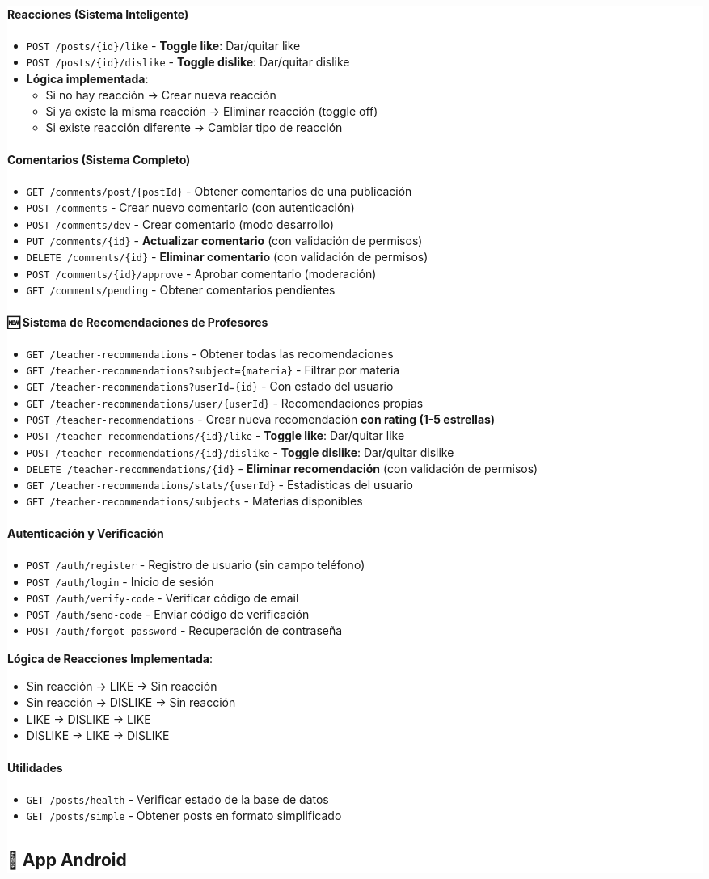 #### Reacciones (Sistema Inteligente)

- `POST /posts/{id}/like` - **Toggle like**: Dar/quitar like
- `POST /posts/{id}/dislike` - **Toggle dislike**: Dar/quitar dislike
- **Lógica implementada**:
  - Si no hay reacción → Crear nueva reacción
  - Si ya existe la misma reacción → Eliminar reacción (toggle off)
  - Si existe reacción diferente → Cambiar tipo de reacción

#### Comentarios (Sistema Completo)

- `GET /comments/post/{postId}` - Obtener comentarios de una publicación
- `POST /comments` - Crear nuevo comentario (con autenticación)
- `POST /comments/dev` - Crear comentario (modo desarrollo)
- `PUT /comments/{id}` - **Actualizar comentario** (con validación de permisos)
- `DELETE /comments/{id}` - **Eliminar comentario** (con validación de permisos)
- `POST /comments/{id}/approve` - Aprobar comentario (moderación)
- `GET /comments/pending` - Obtener comentarios pendientes

#### 🆕 Sistema de Recomendaciones de Profesores

- `GET /teacher-recommendations` - Obtener todas las recomendaciones
- `GET /teacher-recommendations?subject={materia}` - Filtrar por materia
- `GET /teacher-recommendations?userId={id}` - Con estado del usuario
- `GET /teacher-recommendations/user/{userId}` - Recomendaciones propias
- `POST /teacher-recommendations` - Crear nueva recomendación **con rating (1-5 estrellas)**
- `POST /teacher-recommendations/{id}/like` - **Toggle like**: Dar/quitar like
- `POST /teacher-recommendations/{id}/dislike` - **Toggle dislike**: Dar/quitar dislike
- `DELETE /teacher-recommendations/{id}` - **Eliminar recomendación** (con validación de permisos)
- `GET /teacher-recommendations/stats/{userId}` - Estadísticas del usuario
- `GET /teacher-recommendations/subjects` - Materias disponibles

#### Autenticación y Verificación

- `POST /auth/register` - Registro de usuario (sin campo teléfono)
- `POST /auth/login` - Inicio de sesión
- `POST /auth/verify-code` - Verificar código de email
- `POST /auth/send-code` - Enviar código de verificación
- `POST /auth/forgot-password` - Recuperación de contraseña

**Lógica de Reacciones Implementada**:

- Sin reacción → LIKE → Sin reacción
- Sin reacción → DISLIKE → Sin reacción
- LIKE → DISLIKE → LIKE
- DISLIKE → LIKE → DISLIKE

#### Utilidades

- `GET /posts/health` - Verificar estado de la base de datos
- `GET /posts/simple` - Obtener posts en formato simplificado

## 📱 App Android
